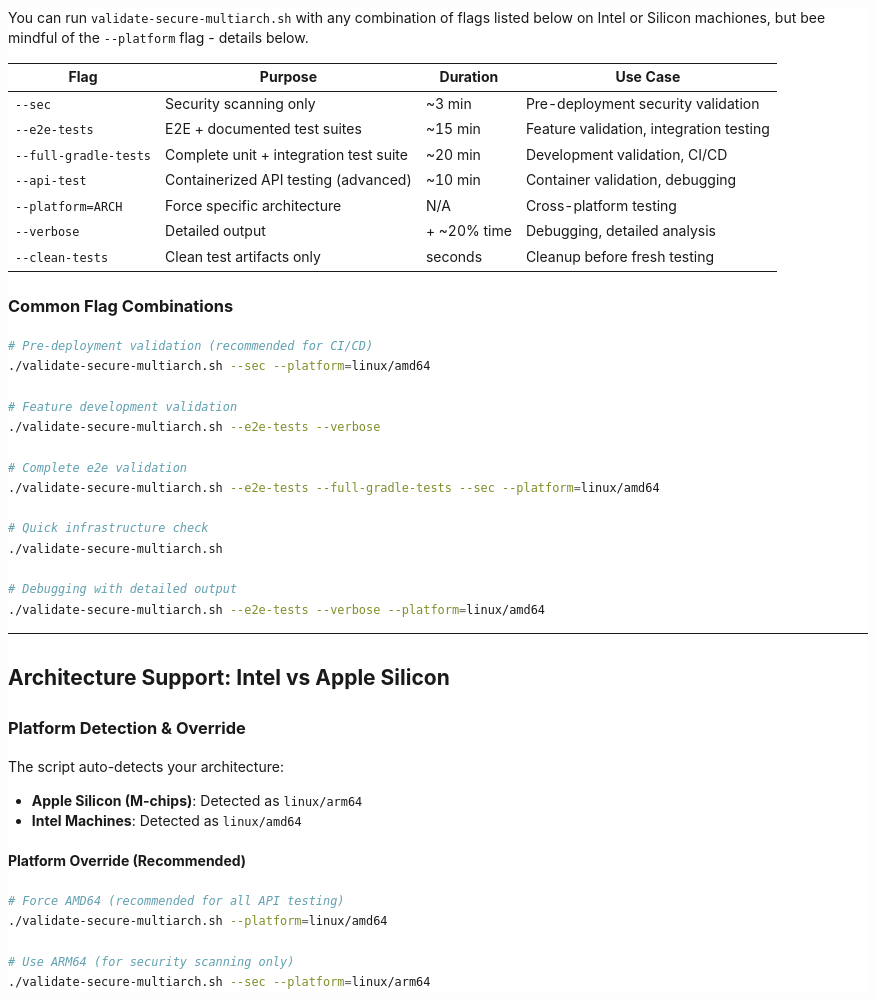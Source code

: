 You can run `validate-secure-multiarch.sh` with any combination of flags listed below on Intel or Silicon machiones, but bee mindful of the `--platform` flag - details below.

| Flag | Purpose | Duration | Use Case |
|------|---------|----------|----------|
| `--sec` | Security scanning only | ~3 min | Pre-deployment security validation |
| `--e2e-tests` | E2E + documented test suites | ~15 min | Feature validation, integration testing |
| `--full-gradle-tests` | Complete unit + integration test suite | ~20 min | Development validation, CI/CD |
| `--api-test` | Containerized API testing (advanced) | ~10 min | Container validation, debugging |
| `--platform=ARCH` | Force specific architecture | N/A | Cross-platform testing |
| `--verbose` | Detailed output | + ~20% time | Debugging, detailed analysis |
| `--clean-tests` | Clean test artifacts only | seconds | Cleanup before fresh testing |

### Common Flag Combinations

```bash
# Pre-deployment validation (recommended for CI/CD)
./validate-secure-multiarch.sh --sec --platform=linux/amd64

# Feature development validation  
./validate-secure-multiarch.sh --e2e-tests --verbose

# Complete e2e validation
./validate-secure-multiarch.sh --e2e-tests --full-gradle-tests --sec --platform=linux/amd64

# Quick infrastructure check
./validate-secure-multiarch.sh

# Debugging with detailed output
./validate-secure-multiarch.sh --e2e-tests --verbose --platform=linux/amd64
```

---

## Architecture Support: Intel vs Apple Silicon

### Platform Detection & Override

The script auto-detects your architecture:

- **Apple Silicon (M-chips)**: Detected as `linux/arm64`
- **Intel Machines**: Detected as `linux/amd64`

#### Platform Override (Recommended)

```bash
# Force AMD64 (recommended for all API testing)
./validate-secure-multiarch.sh --platform=linux/amd64

# Use ARM64 (for security scanning only)  
./validate-secure-multiarch.sh --sec --platform=linux/arm64
```
